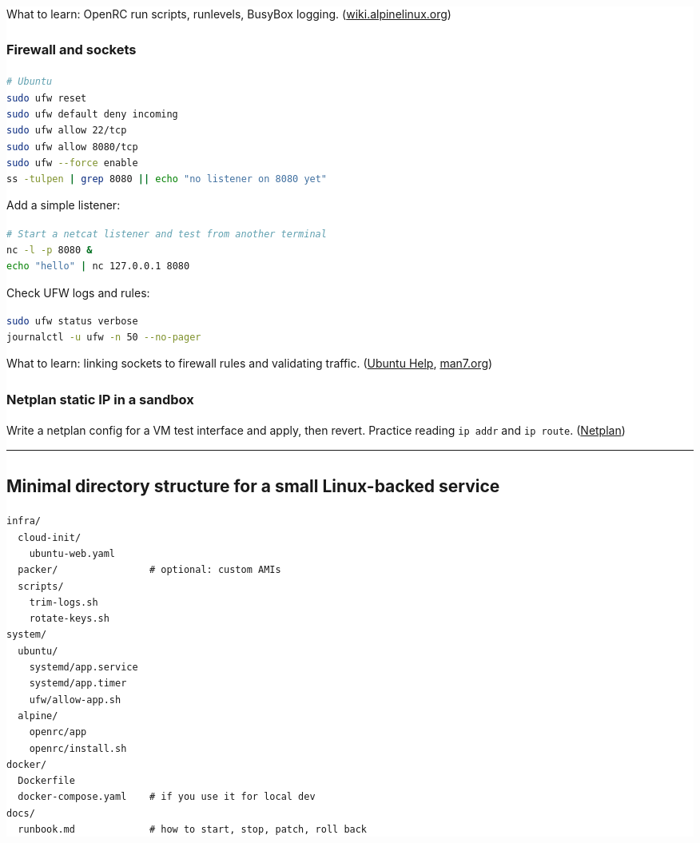 What to learn: OpenRC run scripts, runlevels, BusyBox logging. ([wiki.alpinelinux.org][2])

### Firewall and sockets

```bash
# Ubuntu
sudo ufw reset
sudo ufw default deny incoming
sudo ufw allow 22/tcp
sudo ufw allow 8080/tcp
sudo ufw --force enable
ss -tulpen | grep 8080 || echo "no listener on 8080 yet"
```

Add a simple listener:

```bash
# Start a netcat listener and test from another terminal
nc -l -p 8080 &
echo "hello" | nc 127.0.0.1 8080
```

Check UFW logs and rules:

```bash
sudo ufw status verbose
journalctl -u ufw -n 50 --no-pager
```

What to learn: linking sockets to firewall rules and validating traffic. ([Ubuntu Help][14], [man7.org][26])

### Netplan static IP in a sandbox

Write a netplan config for a VM test interface and apply, then revert. Practice reading `ip addr` and `ip route`. ([Netplan][16])

---

## Minimal directory structure for a small Linux-backed service

```
infra/
  cloud-init/
    ubuntu-web.yaml
  packer/                # optional: custom AMIs
  scripts/
    trim-logs.sh
    rotate-keys.sh
system/
  ubuntu/
    systemd/app.service
    systemd/app.timer
    ufw/allow-app.sh
  alpine/
    openrc/app
    openrc/install.sh
docker/
  Dockerfile
  docker-compose.yaml    # if you use it for local dev
docs/
  runbook.md             # how to start, stop, patch, roll back
```


[1]: https://manpages.ubuntu.com/manpages/questing/en/man5/systemd.service.5.html "Ubuntu Manpage: systemd.service - Service unit configuration"
[2]: https://wiki.alpinelinux.org/wiki/OpenRC "OpenRC - Alpine Linux"
[3]: https://wiki.alpinelinux.org/wiki/Musl "Musl - Alpine Linux"
[4]: https://wiki.musl-libc.org/getting-started.html "musl libc - Getting started"
[5]: https://ubuntu.com/blog/we-reduced-our-docker-images-by-60-with-no-install-recommends "We reduced our Docker images by 60% with –no-install-recommends - Ubuntu"
[6]: https://github.com/alpinelinux/docker-alpine/blob/master/docs/usage.adoc "docker-alpine/docs/usage.adoc at master - GitHub"
[7]: https://askubuntu.com/questions/345974/what-is-the-difference-between-adduser-and-useradd "What is the difference between adduser and useradd? - Ask Ubuntu"
[8]: https://wiki.alpinelinux.org/wiki/BusyBox "BusyBox - Alpine Linux"
[9]: https://manpages.ubuntu.com/manpages/trusty/en/man5/systemd.timer.5.html "Ubuntu Manpage: systemd.timer - Timer unit configuration"
[10]: https://manpages.ubuntu.com/manpages/noble/en/man1/journalctl.1.html "Ubuntu Manpage: journalctl - Print log entries from the systemd journal"
[11]: https://www.man7.org/linux/man-pages/man8/logrotate.8.html "logrotate (8) - Linux manual page - man7.org"
[12]: https://wiki.alpinelinux.org/wiki/Syslog "Syslog - Alpine Linux"
[13]: https://www.man7.org/linux/man-pages/man8/ip.8.html "ip (8) - Linux manual page - man7.org"
[14]: https://help.ubuntu.com/community/UFW "UFW - Community Help Wiki - Official Ubuntu Documentation"
[15]: https://wiki.nftables.org/wiki-nftables/index.php/Main_Page "nftables wiki"
[16]: https://netplan.readthedocs.io/en/latest/using-static-ip-addresses/ "How to use static IP addresses - Netplan documentation"
[17]: https://www.man7.org/linux/man-pages/man8/lsblk.8.html "lsblk (8) - Linux manual page - man7.org"
[18]: https://linux.die.net/man/8/mount "mount (8): mount filesystem - Linux man page"
[19]: https://docs.kernel.org/admin-guide/sysctl/vm.html "Documentation for /proc/sys/vm/ — The Linux Kernel documentation"
[20]: https://wiki.alpinelinux.org/wiki/Cron "Cron - Alpine Linux"
[21]: https://infosec.mozilla.org/guidelines/openssh "OpenSSH - Mozilla"
[22]: https://documentation.ubuntu.com/aws/aws-how-to/instances/find-ubuntu-images/ "Find Ubuntu images on AWS - Ubuntu on AWS documentation"
[23]: https://documentation.ubuntu.com/server/explanation/intro-to/cloud-init/ "Introduction to cloud-init - Ubuntu Server documentation"
[24]: https://cloudinit.readthedocs.io/en/latest/topics/examples.html "All cloud config examples - cloud-init 25.2 documentation"
[25]: https://documentation.ubuntu.com/server/how-to/software/automatic-updates/ "Automatic updates - Ubuntu Server documentation"
[26]: https://www.man7.org/linux/man-pages/man8/ss.8.html "ss (8) - Linux manual page - man7.org"
[27]: https://docs.alpinelinux.org/user-handbook/0.1a/Working/apk.html "Working with the Alpine Package Keeper (apk) - Alpine Linux Documentation"